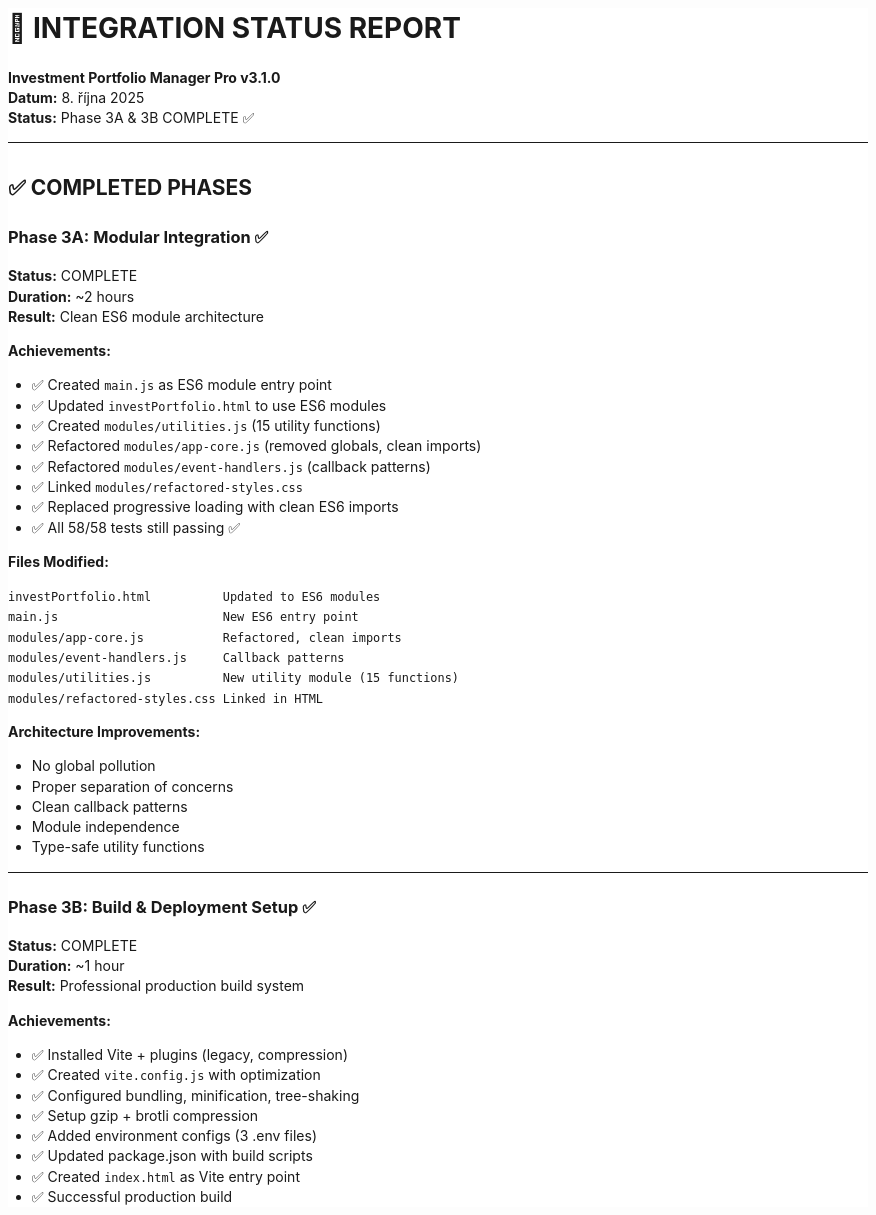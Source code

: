 # 🎯 INTEGRATION STATUS REPORT
**Investment Portfolio Manager Pro v3.1.0**  
**Datum:** 8. října 2025  
**Status:** Phase 3A & 3B COMPLETE ✅

---

## ✅ COMPLETED PHASES

### Phase 3A: Modular Integration ✅ 
**Status:** COMPLETE  
**Duration:** ~2 hours  
**Result:** Clean ES6 module architecture

**Achievements:**
- ✅ Created `main.js` as ES6 module entry point
- ✅ Updated `investPortfolio.html` to use ES6 modules  
- ✅ Created `modules/utilities.js` (15 utility functions)
- ✅ Refactored `modules/app-core.js` (removed globals, clean imports)
- ✅ Refactored `modules/event-handlers.js` (callback patterns)
- ✅ Linked `modules/refactored-styles.css`
- ✅ Replaced progressive loading with clean ES6 imports
- ✅ All 58/58 tests still passing ✅

**Files Modified:**
```
investPortfolio.html          Updated to ES6 modules
main.js                       New ES6 entry point
modules/app-core.js           Refactored, clean imports
modules/event-handlers.js     Callback patterns
modules/utilities.js          New utility module (15 functions)
modules/refactored-styles.css Linked in HTML
```

**Architecture Improvements:**
- No global pollution
- Proper separation of concerns
- Clean callback patterns
- Module independence
- Type-safe utility functions

---

### Phase 3B: Build & Deployment Setup ✅
**Status:** COMPLETE  
**Duration:** ~1 hour  
**Result:** Professional production build system

**Achievements:**
- ✅ Installed Vite + plugins (legacy, compression)
- ✅ Created `vite.config.js` with optimization
- ✅ Configured bundling, minification, tree-shaking
- ✅ Setup gzip + brotli compression
- ✅ Added environment configs (3 .env files)
- ✅ Updated package.json with build scripts
- ✅ Created `index.html` as Vite entry point
- ✅ Successful production build

